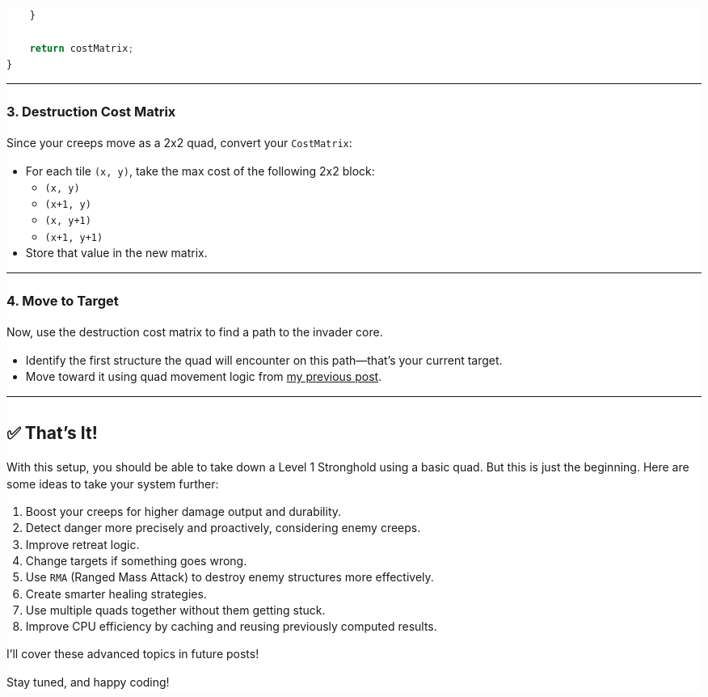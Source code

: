 ```js
    }

    return costMatrix;
}
```
---

### 3. Destruction Cost Matrix

Since your creeps move as a 2x2 quad, convert your `CostMatrix`:

- For each tile `(x, y)`, take the max cost of the following 2x2 block:
  - `(x, y)`
  - `(x+1, y)`
  - `(x, y+1)`
  - `(x+1, y+1)`
- Store that value in the new matrix.

---

### 4. Move to Target

Now, use the destruction cost matrix to find a path to the invader core.

- Identify the first structure the quad will encounter on this path—that’s your current target.
- Move toward it using quad movement logic from [my previous post](https://sy-harabi.github.io/Quad-Movement-Basics/).

---

## ✅ That’s It!

With this setup, you should be able to take down a Level 1 Stronghold using a basic quad. But this is just the beginning. Here are some ideas to take your system further:

1. Boost your creeps for higher damage output and durability.
2. Detect danger more precisely and proactively, considering enemy creeps.
3. Improve retreat logic.
4. Change targets if something goes wrong.
5. Use `RMA` (Ranged Mass Attack) to destroy enemy structures more effectively.
6. Create smarter healing strategies.
7. Use multiple quads together without them getting stuck.
8. Improve CPU efficiency by caching and reusing previously computed results.

I’ll cover these advanced topics in future posts!

Stay tuned, and happy coding!

